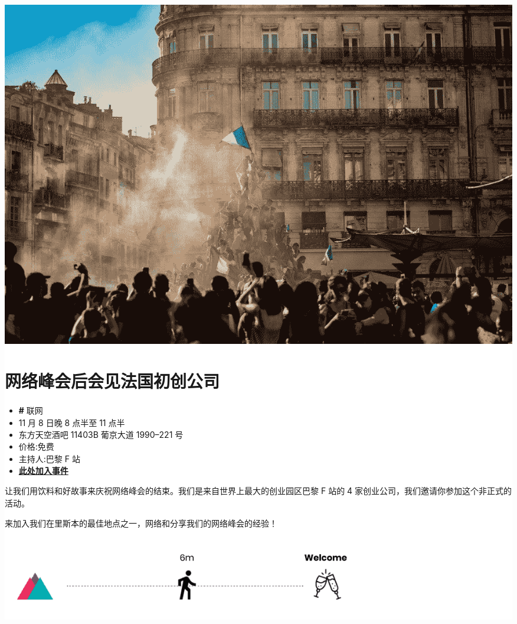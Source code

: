 ![](img/6e950fd0ffbcc659d154aeaa78a227b5.png)

# 网络峰会后会见法国初创公司

*   **#** 联网
*   11 月 8 日晚 8 点半至 11 点半
*   东方天空酒吧
    11403B 葡京大道 1990–221 号
*   价格:免费
*   主持人:巴黎 F 站
*   [**此处加入事件**](https://www.eventbrite.fr/e/billets-meet-french-startups-after-web-summit-52040814477?aff=ebdssbdestsearch)

让我们用饮料和好故事来庆祝网络峰会的结束。我们是来自世界上最大的创业园区巴黎 F 站的 4 家创业公司，我们邀请你参加这个非正式的活动。

来加入我们在里斯本的最佳地点之一，网络和分享我们的网络峰会的经验！

![](img/4d3a8848ac17c501505ffd4605d9b195.png)

